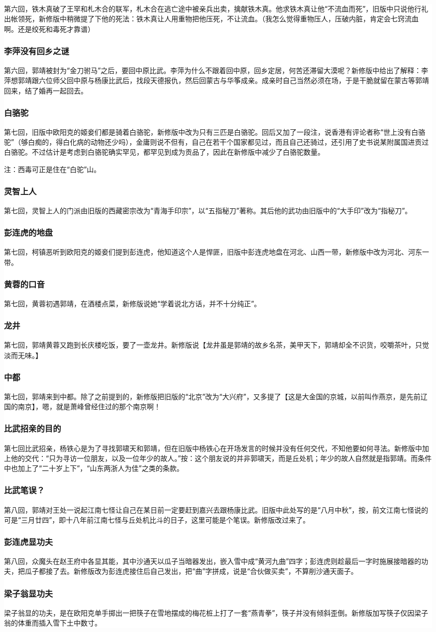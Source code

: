 第六回，铁木真破了王罕和札木合的联军，札木合在逃亡途中被亲兵出卖，擒献铁木真。他求铁木真让他“不流血而死”，旧版中只说他行礼出帐领死，新修版中稍微提了下他的死法：铁木真让人用重物把他压死，不让流血。（我怎么觉得重物压人，压破内脏，肯定会七窍流血啊。还是绞死和毒死才靠谱）

### 李萍没有回乡之谜

第六回，郭靖被封为“金刀驸马”之后，要回中原比武。李萍为什么不跟着回中原，回乡定居，何苦还滞留大漠呢？新修版中给出了解释：李萍想郭靖跟六位师父回中原与杨康比武后，找段天德报仇，然后回蒙古与华筝成亲。成亲时自己当然必须在场，于是干脆就留在蒙古等郭靖回来，结了婚再一起回去。

### 白骆驼

第七回，旧版中欧阳克的姬妾们都是骑着白骆驼，新修版中改为只有三匹是白骆驼。回后又加了一段注，说香港有评论者称“世上没有白骆驼”（够白痴的，得白化病的动物还少吗），金庸则说不但有，自己在若干个国家都见过，而且自己还骑过，还引用了史书说某附属国进贡过白骆驼。不过估计是考虑到白骆驼确实罕见，都罕见到成为贡品了，因此在新修版中减少了白骆驼数量。

注：西毒可正是住在“白驼”山。

### 灵智上人

第七回，灵智上人的门派由旧版的西藏密宗改为“青海手印宗”，以“五指秘刀”著称。其后他的武功由旧版中的“大手印”改为“指秘刀”。

### 彭连虎的地盘

第七回，柯镇恶听到欧阳克的姬妾们提到彭连虎，他知道这个人是悍匪，旧版中彭连虎地盘在河北、山西一带，新修版中改为河北、河东一带。

### 黄蓉的口音

第七回，黄蓉初遇郭靖，在酒楼点菜，新修版说她“学着说北方话，并不十分纯正”。

### 龙井

第七回，郭靖黄蓉又跑到长庆楼吃饭，要了一壶龙井。新修版说【龙井虽是郭靖的故乡名茶，美甲天下，郭靖却全不识货，咬嚼茶叶，只觉淡而无味。】

### 中都

第七回，郭靖来到中都。除了之前提到的，新修版把旧版的“北京”改为“大兴府”，又多提了【这是大金国的京城，以前叫作燕京，是先前辽国的南京】，嗯，就是萧峰曾经住过的那个南京啊！

### 比武招亲的目的

第七回比武招亲，杨铁心是为了寻找郭啸天和郭靖，但在旧版中杨铁心在开场发言的时候并没有任何交代，不知他要如何寻法。新修版中加上他的交代：“只为寻访一位朋友，以及一位年少的故人。”按：这个朋友说的并非郭啸天，而是丘处机；年少的故人自然就是指郭靖。而条件中也加上了“二十岁上下”，“山东两浙人为佳”之类的条款。

### 比武笔误？

第八回，郭靖对王处一说起江南七怪让自己在某日前一定要赶到嘉兴去跟杨康比武。旧版中此处写的是“八月中秋”，按，前文江南七怪说的可是“三月廿四”，即十八年前江南七怪与丘处机比斗的日子，这里可能是个笔误。新修版改过来了。

### 彭连虎显功夫

第八回，众魔头在赵王府中各显其能，其中沙通天以瓜子当暗器发出，嵌入雪中成“黄河九曲”四字；彭连虎则趁最后一字时施展接暗器的功夫，把瓜子都接了去。新修版改为彭连虎接住后自己发出，把“曲”字拼成，说是“合伙做买卖”，不算削沙通天面子。

### 梁子翁显功夫

梁子翁显的功夫，是在欧阳克单手掷出一把筷子在雪地摆成的梅花桩上打了一套“燕青拳”，筷子并没有倾斜歪倒。新修版加写筷子仅因梁子翁的体重而插入雪下土中数寸。
